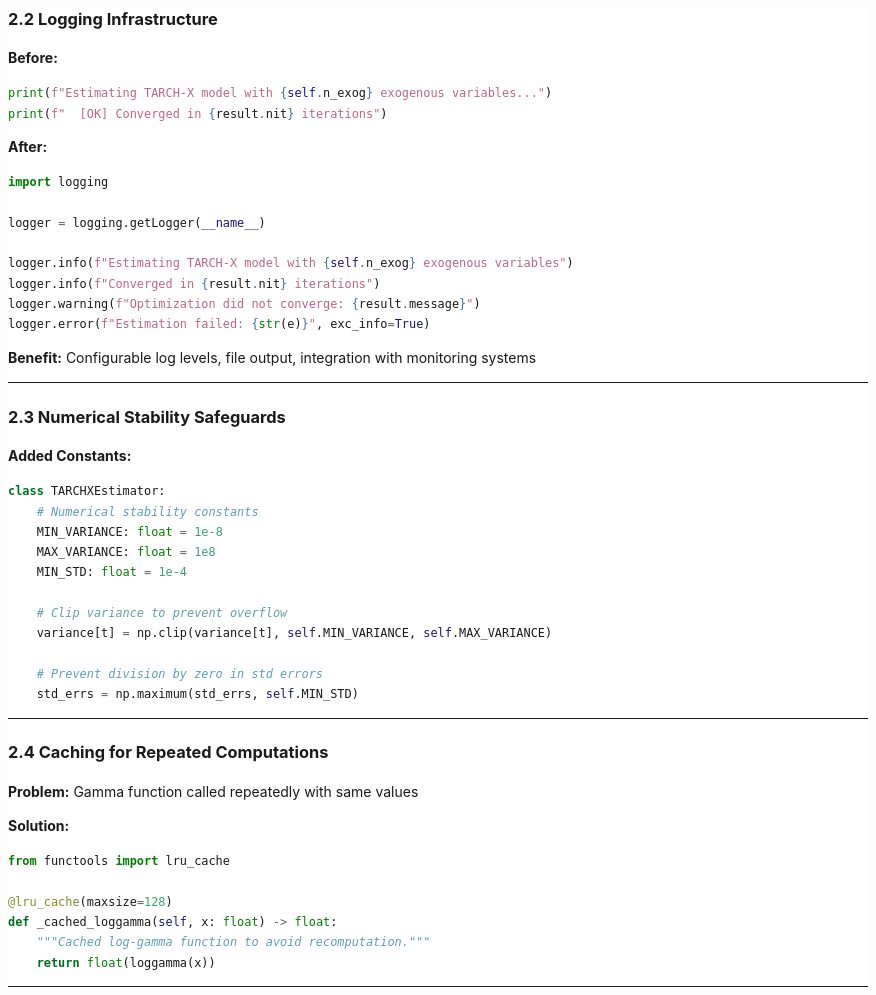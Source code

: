
### 2.2 Logging Infrastructure

**Before:**
```python
print(f"Estimating TARCH-X model with {self.n_exog} exogenous variables...")
print(f"  [OK] Converged in {result.nit} iterations")
```

**After:**
```python
import logging

logger = logging.getLogger(__name__)

logger.info(f"Estimating TARCH-X model with {self.n_exog} exogenous variables")
logger.info(f"Converged in {result.nit} iterations")
logger.warning(f"Optimization did not converge: {result.message}")
logger.error(f"Estimation failed: {str(e)}", exc_info=True)
```

**Benefit:** Configurable log levels, file output, integration with monitoring systems

---

### 2.3 Numerical Stability Safeguards

**Added Constants:**
```python
class TARCHXEstimator:
    # Numerical stability constants
    MIN_VARIANCE: float = 1e-8
    MAX_VARIANCE: float = 1e8
    MIN_STD: float = 1e-4

    # Clip variance to prevent overflow
    variance[t] = np.clip(variance[t], self.MIN_VARIANCE, self.MAX_VARIANCE)

    # Prevent division by zero in std errors
    std_errs = np.maximum(std_errs, self.MIN_STD)
```

---

### 2.4 Caching for Repeated Computations

**Problem:** Gamma function called repeatedly with same values

**Solution:**
```python
from functools import lru_cache

@lru_cache(maxsize=128)
def _cached_loggamma(self, x: float) -> float:
    """Cached log-gamma function to avoid recomputation."""
    return float(loggamma(x))
```

---